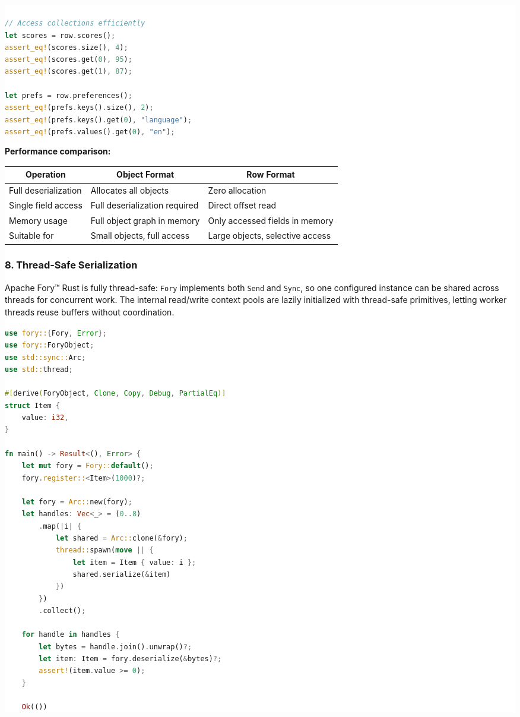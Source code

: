 ```rust

// Access collections efficiently
let scores = row.scores();
assert_eq!(scores.size(), 4);
assert_eq!(scores.get(0), 95);
assert_eq!(scores.get(1), 87);

let prefs = row.preferences();
assert_eq!(prefs.keys().size(), 2);
assert_eq!(prefs.keys().get(0), "language");
assert_eq!(prefs.values().get(0), "en");
```

**Performance comparison:**

| Operation            | Object Format                 | Row Format                      |
| -------------------- | ----------------------------- | ------------------------------- |
| Full deserialization | Allocates all objects         | Zero allocation                 |
| Single field access  | Full deserialization required | Direct offset read              |
| Memory usage         | Full object graph in memory   | Only accessed fields in memory  |
| Suitable for         | Small objects, full access    | Large objects, selective access |

### 8. Thread-Safe Serialization

Apache Fory™ Rust is fully thread-safe: `Fory` implements both `Send` and `Sync`, so one configured instance can be shared across threads for concurrent work. The internal read/write context pools are lazily initialized with thread-safe primitives, letting worker threads reuse buffers without coordination.

```rust
use fory::{Fory, Error};
use fory::ForyObject;
use std::sync::Arc;
use std::thread;

#[derive(ForyObject, Clone, Copy, Debug, PartialEq)]
struct Item {
    value: i32,
}

fn main() -> Result<(), Error> {
    let mut fory = Fory::default();
    fory.register::<Item>(1000)?;

    let fory = Arc::new(fory);
    let handles: Vec<_> = (0..8)
        .map(|i| {
            let shared = Arc::clone(&fory);
            thread::spawn(move || {
                let item = Item { value: i };
                shared.serialize(&item)
            })
        })
        .collect();

    for handle in handles {
        let bytes = handle.join().unwrap()?;
        let item: Item = fory.deserialize(&bytes)?;
        assert!(item.value >= 0);
    }

    Ok(())
```